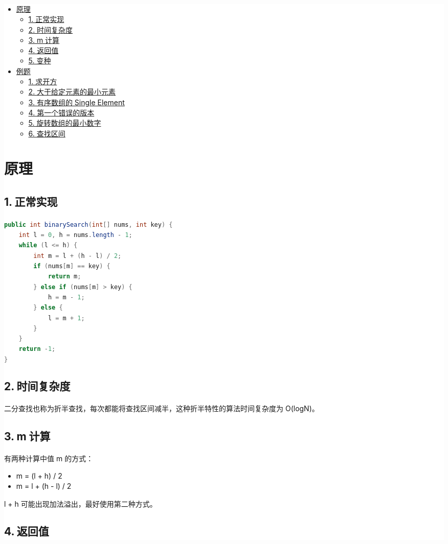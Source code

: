 
* [原理](#原理)
    * [1. 正常实现](#1-正常实现)
    * [2. 时间复杂度](#2-时间复杂度)
    * [3. m 计算](#3-m-计算)
    * [4. 返回值](#4-返回值)
    * [5. 变种](#5-变种)
* [例题](#例题)
    * [1. 求开方](#1-求开方)
    * [2. 大于给定元素的最小元素](#2-大于给定元素的最小元素)
    * [3. 有序数组的 Single Element](#3-有序数组的-single-element)
    * [4. 第一个错误的版本](#4-第一个错误的版本)
    * [5. 旋转数组的最小数字](#5-旋转数组的最小数字)
    * [6. 查找区间](#6-查找区间)



# 原理

## 1. 正常实现

```java
public int binarySearch(int[] nums, int key) {
    int l = 0, h = nums.length - 1;
    while (l <= h) {
        int m = l + (h - l) / 2;
        if (nums[m] == key) {
            return m;
        } else if (nums[m] > key) {
            h = m - 1;
        } else {
            l = m + 1;
        }
    }
    return -1;
}
```

## 2. 时间复杂度

二分查找也称为折半查找，每次都能将查找区间减半，这种折半特性的算法时间复杂度为 O(logN)。

## 3. m 计算

有两种计算中值 m 的方式：

- m = (l + h) / 2
- m = l + (h - l) / 2

l + h 可能出现加法溢出，最好使用第二种方式。

## 4. 返回值
